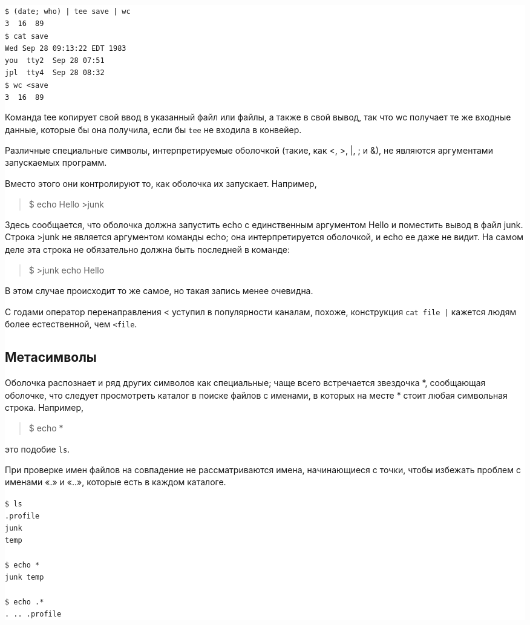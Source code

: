 ```
$ (date; who) | tee save | wc
3  16  89
$ cat save
Wed Sep 28 09:13:22 EDT 1983
you  tty2  Sep 28 07:51
jpl  tty4  Sep 28 08:32
$ wc <save
3  16  89
```

Команда tee копирует свой ввод в указанный файл или файлы, а также
в свой вывод, так что wc получает те же входные данные, которые бы
она получила, если бы `tee` не входила в конвейер.


Различные специальные символы, интерпретируемые оболочкой (такие, как <, >, |, ; и &), 
не являются аргументами запускаемых программ.

Вместо этого они контролируют то, как оболочка их запускает.
Например,

> $ echo Hello >junk

Здесь сообщается, что оболочка должна запустить echo с единственным
аргументом Hello и поместить вывод в файл junk. Строка >junk не является аргументом команды echo; 
она интерпретируется оболочкой, и echo ее даже не видит. На самом деле эта строка не обязательно должна
быть последней в команде:

> $ >junk echo Hello

В этом случае происходит то же самое, но такая запись менее очевидна.

С годами оператор перенаправления < уступил в популярности каналам, 
похоже, конструкция `cat file |` кажется людям более естественной, чем `<file`.


## Метасимволы

Оболочка распознает и ряд других символов как специальные; чаще
всего встречается звездочка *, сообщающая оболочке, что следует просмотреть 
каталог в поиске файлов с именами, в которых на месте * стоит любая символьная строка. Например,

> $ echo *

это подобие `ls`.

При проверке имен файлов на совпадение не рассматриваются имена, начинающиеся
с точки, чтобы избежать проблем с именами «.» и «..», которые есть в
каждом каталоге.

```
$ ls
.profile
junk
temp

$ echo *
junk temp

$ echo .*
. .. .profile
```

